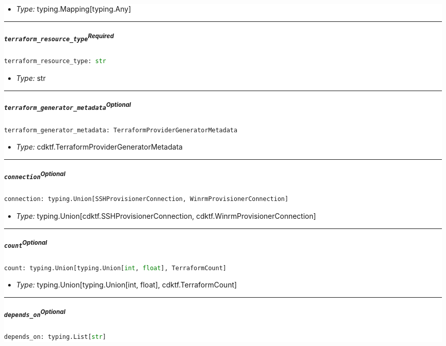 - *Type:* typing.Mapping[typing.Any]

---

##### `terraform_resource_type`<sup>Required</sup> <a name="terraform_resource_type" id="rhizo-co-terraform-provider-lacework.alertChannelSlack.AlertChannelSlack.property.terraformResourceType"></a>

```python
terraform_resource_type: str
```

- *Type:* str

---

##### `terraform_generator_metadata`<sup>Optional</sup> <a name="terraform_generator_metadata" id="rhizo-co-terraform-provider-lacework.alertChannelSlack.AlertChannelSlack.property.terraformGeneratorMetadata"></a>

```python
terraform_generator_metadata: TerraformProviderGeneratorMetadata
```

- *Type:* cdktf.TerraformProviderGeneratorMetadata

---

##### `connection`<sup>Optional</sup> <a name="connection" id="rhizo-co-terraform-provider-lacework.alertChannelSlack.AlertChannelSlack.property.connection"></a>

```python
connection: typing.Union[SSHProvisionerConnection, WinrmProvisionerConnection]
```

- *Type:* typing.Union[cdktf.SSHProvisionerConnection, cdktf.WinrmProvisionerConnection]

---

##### `count`<sup>Optional</sup> <a name="count" id="rhizo-co-terraform-provider-lacework.alertChannelSlack.AlertChannelSlack.property.count"></a>

```python
count: typing.Union[typing.Union[int, float], TerraformCount]
```

- *Type:* typing.Union[typing.Union[int, float], cdktf.TerraformCount]

---

##### `depends_on`<sup>Optional</sup> <a name="depends_on" id="rhizo-co-terraform-provider-lacework.alertChannelSlack.AlertChannelSlack.property.dependsOn"></a>

```python
depends_on: typing.List[str]
```
